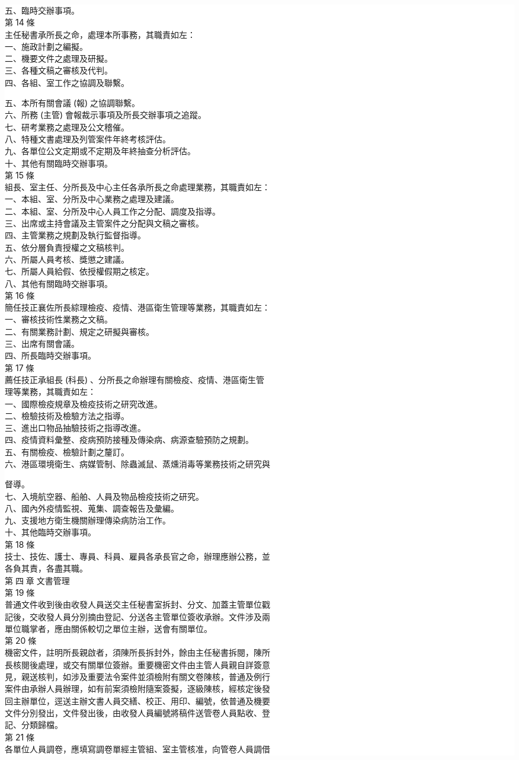 五、臨時交辦事項。  
第 14 條  
主任秘書承所長之命，處理本所事務，其職責如左：  
一、施政計劃之編擬。  
二、機要文件之處理及研擬。  
三、各種文稿之審核及代判。  
四、各組、室工作之協調及聯繫。  


五、本所有關會議 (報) 之協調聯繫。  
六、所務 (主管) 會報裁示事項及所長交辦事項之追蹤。  
七、研考業務之處理及公文稽催。  
八、特種文書處理及列管案件年終考核評估。  
九、各單位公文定期或不定期及年終抽查分析評估。  
十、其他有關臨時交辦事項。  
第 15 條  
組長、室主任、分所長及中心主任各承所長之命處理業務，其職責如左：  
一、本組、室、分所及中心業務之處理及建議。  
二、本組、室、分所及中心人員工作之分配、調度及指導。  
三、出席或主持會議及主管案件之分配與文稿之審核。  
四、主管業務之規劃及執行監督指導。  
五、依分層負責授權之文稿核判。  
六、所屬人員考核、獎懲之建議。  
七、所屬人員給假、依授權假期之核定。  
八、其他有關臨時交辦事項。  
第 16 條  
簡任技正襄佐所長綜理檢疫、疫情、港區衛生管理等業務，其職責如左：  
一、審核技術性業務之文稿。  
二、有關業務計劃、規定之研擬與審核。  
三、出席有關會議。  
四、所長臨時交辦事項。  
第 17 條  
薦任技正承組長 (科長) 、分所長之命辦理有關檢疫、疫情、港區衛生管  
理等業務，其職責如左：  
一、國際檢疫規章及檢疫技術之研究改進。  
二、檢驗技術及檢驗方法之指導。  
三、進出口物品抽驗技術之指導改進。  
四、疫情資料彙整、疫病預防接種及傳染病、病源查驗預防之規劃。  
五、有關檢疫、檢驗計劃之釐訂。  
六、港區環境衛生、病媒管制、除蟲滅鼠、蒸燻消毒等業務技術之研究與  


督導。  
七、入境航空器、船舶、人員及物品檢疫技術之研究。  
八、國內外疫情監視、蒐集、調查報告及彙編。  
九、支援地方衛生機關辦理傳染病防治工作。  
十、其他臨時交辦事項。  
第 18 條  
技士、技佐、護士、專員、科員、雇員各承長官之命，辦理應辦公務，並  
各負其責，各盡其職。  
第 四 章 文書管理  
第 19 條  
普通文件收到後由收發人員送交主任秘書室拆封、分文、加蓋主管單位戳  
記後，交收發人員分別摘由登記、分送各主管單位簽收承辦。文件涉及兩  
單位職掌者，應由關係較切之單位主辦，送會有關單位。  
第 20 條  
機密文件，註明所長親啟者，須陳所長拆封外，餘由主任秘書拆閱，陳所  
長核閱後處理，或交有關單位簽辦。重要機密文件由主管人員親自詳簽意  
見，親送核判，如涉及重要法令案件並須檢附有關文卷陳核，普通及例行  
案件由承辦人員辦理，如有前案須檢附隨案簽擬，逐級陳核，經核定後發  
回主辦單位，逕送主辦文書人員交繕、校正、用印、編號，依普通及機要  
文件分別發出，文件發出後，由收發人員編號將稿件送管卷人員點收、登  
記、分類歸檔。  
第 21 條  
各單位人員調卷，應填寫調卷單經主管組、室主管核准，向管卷人員調借  